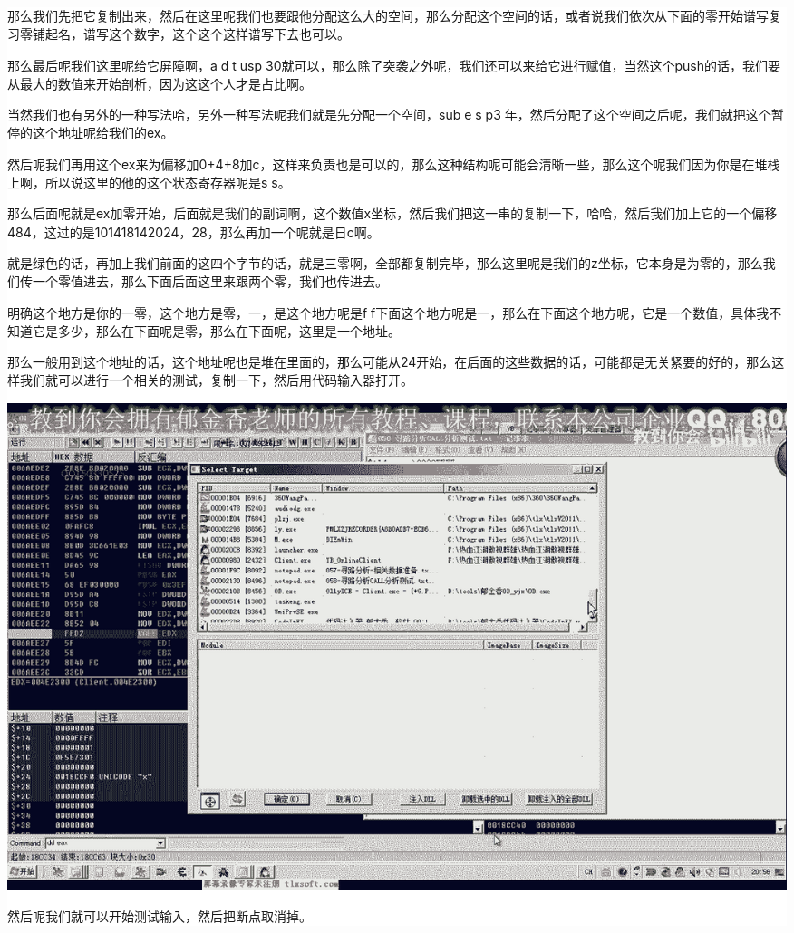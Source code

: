 那么我们先把它复制出来，然后在这里呢我们也要跟他分配这么大的空间，那么分配这个空间的话，或者说我们依次从下面的零开始谱写复习零铺起名，谱写这个数字，这个这个这样谱写下去也可以。

那么最后呢我们这里呢给它屏障啊，a d t usp 30就可以，那么除了突袭之外呢，我们还可以来给它进行赋值，当然这个push的话，我们要从最大的数值来开始剖析，因为这这个人才是占比啊。

当然我们也有另外的一种写法哈，另外一种写法呢我们就是先分配一个空间，sub e s p3 年，然后分配了这个空间之后呢，我们就把这个暂停的这个地址呢给我们的ex。

然后呢我们再用这个ex来为偏移加0+4+8加c，这样来负责也是可以的，那么这种结构呢可能会清晰一些，那么这个呢我们因为你是在堆栈上啊，所以说这里的他的这个状态寄存器呢是s s。

那么后面呢就是ex加零开始，后面就是我们的副词啊，这个数值x坐标，然后我们把这一串的复制一下，哈哈，然后我们加上它的一个偏移484，这过的是101418142024，28，那么再加一个呢就是日c啊。

就是绿色的话，再加上我们前面的这四个字节的话，就是三零啊，全部都复制完毕，那么这里呢是我们的z坐标，它本身是为零的，那么我们传一个零值进去，那么下面后面这里来跟两个零，我们也传进去。

明确这个地方是你的一零，这个地方是零，一，是这个地方呢是f f下面这个地方呢是一，那么在下面这个地方呢，它是一个数值，具体我不知道它是多少，那么在下面呢是零，那么在下面呢，这里是一个地址。

那么一般用到这个地址的话，这个地址呢也是堆在里面的，那么可能从24开始，在后面的这些数据的话，可能都是无关紧要的好的，那么这样我们就可以进行一个相关的测试，复制一下，然后用代码输入器打开。



![](img/6e917860e4a4b14ab759b4feea99ade8_14.png)

然后呢我们就可以开始测试输入，然后把断点取消掉。
